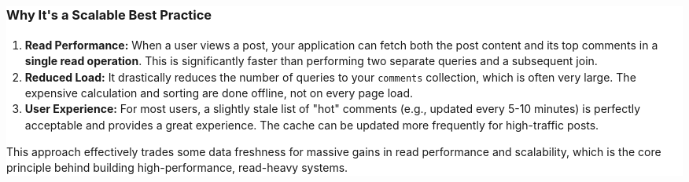 
### Why It's a Scalable Best Practice

1.  **Read Performance:** When a user views a post, your application can fetch both the post content and its top comments in a **single read operation**. This is significantly faster than performing two separate queries and a subsequent join.
2.  **Reduced Load:** It drastically reduces the number of queries to your `comments` collection, which is often very large. The expensive calculation and sorting are done offline, not on every page load.
3.  **User Experience:** For most users, a slightly stale list of "hot" comments (e.g., updated every 5-10 minutes) is perfectly acceptable and provides a great experience. The cache can be updated more frequently for high-traffic posts.

This approach effectively trades some data freshness for massive gains in read performance and scalability, which is the core principle behind building high-performance, read-heavy systems.